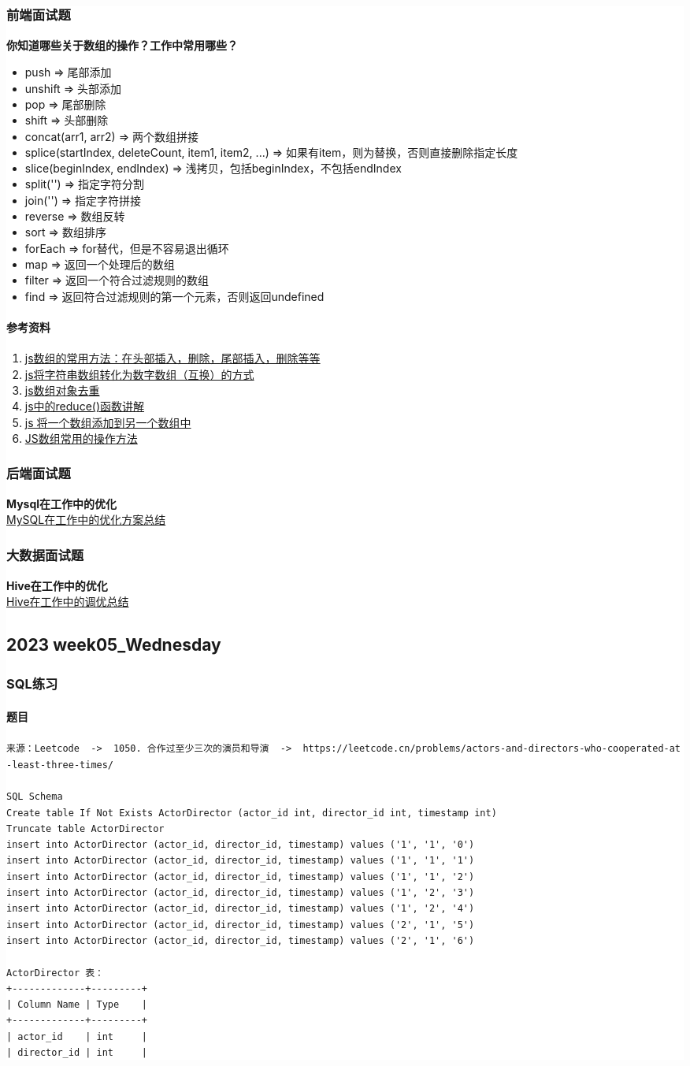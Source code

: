 ```
```

### 前端面试题  
**你知道哪些关于数组的操作？工作中常用哪些？**  
+ push => 尾部添加  
+ unshift => 头部添加  
+ pop => 尾部删除  
+ shift => 头部删除  
+ concat(arr1, arr2) => 两个数组拼接  
+ splice(startIndex, deleteCount, item1, item2, ...) => 如果有item，则为替换，否则直接删除指定长度  
+ slice(beginIndex, endIndex) => 浅拷贝，包括beginIndex，不包括endIndex   
+ split('') => 指定字符分割  
+ join('') => 指定字符拼接  
+ reverse => 数组反转  
+ sort => 数组排序  
+ forEach => for替代，但是不容易退出循环  
+ map => 返回一个处理后的数组  
+ filter => 返回一个符合过滤规则的数组  
+ find => 返回符合过滤规则的第一个元素，否则返回undefined  

#### 参考资料
1. [js数组的常用方法：在头部插入，删除，尾部插入，删除等等](https://blog.csdn.net/qq_41619796/article/details/111414765) 
2. [js将字符串数组转化为数字数组（互换）的方式](https://www.cnblogs.com/Samuel-Leung/p/13962322.html)  
3. [js数组对象去重](https://blog.csdn.net/weixin_43045869/article/details/125884799)  
4. [js中的reduce()函数讲解](https://www.jb51.net/article/154881.htm)  
5. [js 将一个数组添加到另一个数组中](https://blog.csdn.net/qq_43649223/article/details/125659634)  
6. [JS数组常用的操作方法](https://blog.csdn.net/qq_41926416/article/details/121137061)  

### 后端面试题  
**Mysql在工作中的优化**  
[MySQL在工作中的优化方案总结](https://fx67ll.xyz/archives/mysql-optimize)  

### 大数据面试题  
**Hive在工作中的优化**  
[Hive在工作中的调优总结](https://fx67ll.xyz/archives/hive-optimize-inwork)  


## 2023 week05_Wednesday  
### SQL练习 
#### 题目  
```
来源：Leetcode  ->  1050. 合作过至少三次的演员和导演  ->  https://leetcode.cn/problems/actors-and-directors-who-cooperated-at-least-three-times/

SQL Schema 
Create table If Not Exists ActorDirector (actor_id int, director_id int, timestamp int)
Truncate table ActorDirector
insert into ActorDirector (actor_id, director_id, timestamp) values ('1', '1', '0')
insert into ActorDirector (actor_id, director_id, timestamp) values ('1', '1', '1')
insert into ActorDirector (actor_id, director_id, timestamp) values ('1', '1', '2')
insert into ActorDirector (actor_id, director_id, timestamp) values ('1', '2', '3')
insert into ActorDirector (actor_id, director_id, timestamp) values ('1', '2', '4')
insert into ActorDirector (actor_id, director_id, timestamp) values ('2', '1', '5')
insert into ActorDirector (actor_id, director_id, timestamp) values ('2', '1', '6')

ActorDirector 表：
+-------------+---------+
| Column Name | Type    |
+-------------+---------+
| actor_id    | int     |
| director_id | int     |
```